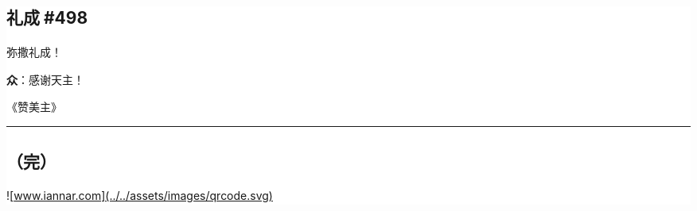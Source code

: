 
## 礼成 #498

弥撒礼成！


**众**：感谢天主！



《赞美主》


---

## （完）

![www.iannar.com](../../assets/images/qrcode.svg)


